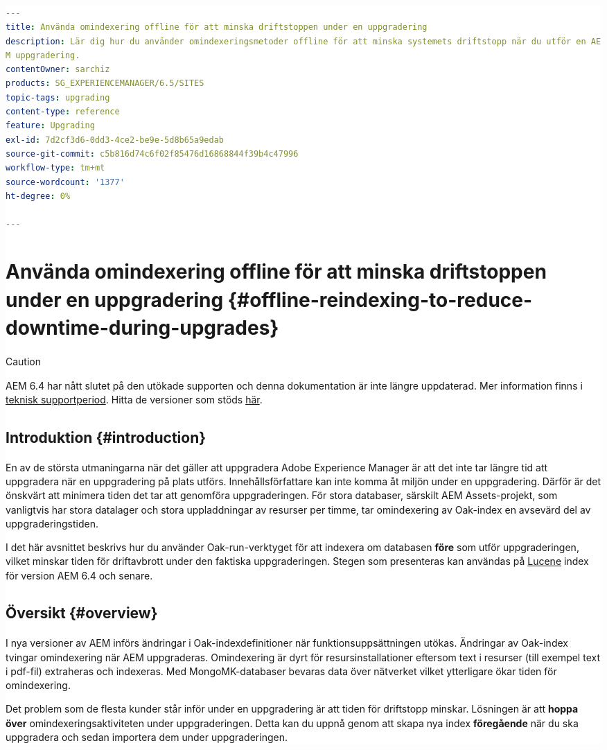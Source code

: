 ```yaml
---
title: Använda omindexering offline för att minska driftstoppen under en uppgradering
description: Lär dig hur du använder omindexeringsmetoder offline för att minska systemets driftstopp när du utför en AEM uppgradering.
contentOwner: sarchiz
products: SG_EXPERIENCEMANAGER/6.5/SITES
topic-tags: upgrading
content-type: reference
feature: Upgrading
exl-id: 7d2cf3d6-0dd3-4ce2-be9e-5d8b65a9edab
source-git-commit: c5b816d74c6f02f85476d16868844f39b4c47996
workflow-type: tm+mt
source-wordcount: '1377'
ht-degree: 0%

---
```


# Använda omindexering offline för att minska driftstoppen under en uppgradering {#offline-reindexing-to-reduce-downtime-during-upgrades}

>[!CAUTION]
>
>AEM 6.4 har nått slutet på den utökade supporten och denna dokumentation är inte längre uppdaterad. Mer information finns i [teknisk supportperiod](https://helpx.adobe.com/support/programs/eol-matrix.html). Hitta de versioner som stöds [här](https://experienceleague.adobe.com/docs/).

## Introduktion {#introduction}

En av de största utmaningarna när det gäller att uppgradera Adobe Experience Manager är att det inte tar längre tid att uppgradera när en uppgradering på plats utförs. Innehållsförfattare kan inte komma åt miljön under en uppgradering. Därför är det önskvärt att minimera tiden det tar att genomföra uppgraderingen. För stora databaser, särskilt AEM Assets-projekt, som vanligtvis har stora datalager och stora uppladdningar av resurser per timme, tar omindexering av Oak-index en avsevärd del av uppgraderingstiden.

I det här avsnittet beskrivs hur du använder Oak-run-verktyget för att indexera om databasen **före** som utför uppgraderingen, vilket minskar tiden för driftavbrott under den faktiska uppgraderingen. Stegen som presenteras kan användas på [Lucene](https://jackrabbit.apache.org/oak/docs/query/lucene.html) index för version AEM 6.4 och senare.

## Översikt {#overview}

I nya versioner av AEM införs ändringar i Oak-indexdefinitioner när funktionsuppsättningen utökas. Ändringar av Oak-index tvingar omindexering när AEM uppgraderas. Omindexering är dyrt för resursinstallationer eftersom text i resurser (till exempel text i pdf-fil) extraheras och indexeras. Med MongoMK-databaser bevaras data över nätverket vilket ytterligare ökar tiden för omindexering.

Det problem som de flesta kunder står inför under en uppgradering är att tiden för driftstopp minskar. Lösningen är att **hoppa över** omindexeringsaktiviteten under uppgraderingen. Detta kan du uppnå genom att skapa nya index **föregående** när du ska uppgradera och sedan importera dem under uppgraderingen.
